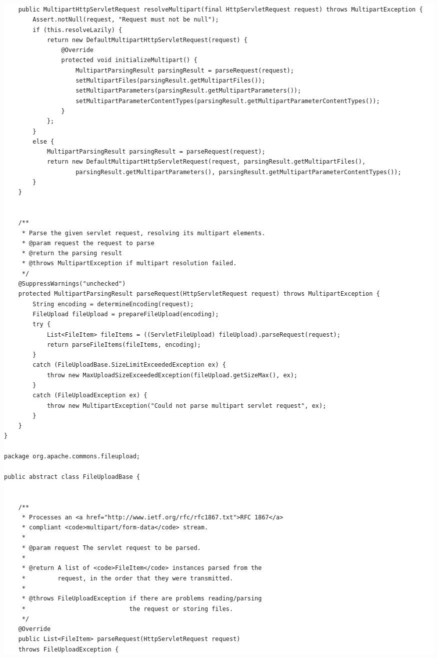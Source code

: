 		public MultipartHttpServletRequest resolveMultipart(final HttpServletRequest request) throws MultipartException {
			Assert.notNull(request, "Request must not be null");
			if (this.resolveLazily) {
				return new DefaultMultipartHttpServletRequest(request) {
					@Override
					protected void initializeMultipart() {
						MultipartParsingResult parsingResult = parseRequest(request);
						setMultipartFiles(parsingResult.getMultipartFiles());
						setMultipartParameters(parsingResult.getMultipartParameters());
						setMultipartParameterContentTypes(parsingResult.getMultipartParameterContentTypes());
					}
				};
			}
			else {
				MultipartParsingResult parsingResult = parseRequest(request);
				return new DefaultMultipartHttpServletRequest(request, parsingResult.getMultipartFiles(),
						parsingResult.getMultipartParameters(), parsingResult.getMultipartParameterContentTypes());
			}
		}


		/**
		 * Parse the given servlet request, resolving its multipart elements.
		 * @param request the request to parse
		 * @return the parsing result
		 * @throws MultipartException if multipart resolution failed.
		 */
		@SuppressWarnings("unchecked")
		protected MultipartParsingResult parseRequest(HttpServletRequest request) throws MultipartException {
			String encoding = determineEncoding(request);
			FileUpload fileUpload = prepareFileUpload(encoding);
			try {
				List<FileItem> fileItems = ((ServletFileUpload) fileUpload).parseRequest(request);
				return parseFileItems(fileItems, encoding);
			}
			catch (FileUploadBase.SizeLimitExceededException ex) {
				throw new MaxUploadSizeExceededException(fileUpload.getSizeMax(), ex);
			}
			catch (FileUploadException ex) {
				throw new MultipartException("Could not parse multipart servlet request", ex);
			}
		}
	}

	package org.apache.commons.fileupload;

	public abstract class FileUploadBase {


		/**
	     * Processes an <a href="http://www.ietf.org/rfc/rfc1867.txt">RFC 1867</a>
	     * compliant <code>multipart/form-data</code> stream.
	     *
	     * @param request The servlet request to be parsed.
	     *
	     * @return A list of <code>FileItem</code> instances parsed from the
	     *         request, in the order that they were transmitted.
	     *
	     * @throws FileUploadException if there are problems reading/parsing
	     *                             the request or storing files.
	     */
	    @Override
	    public List<FileItem> parseRequest(HttpServletRequest request)
	    throws FileUploadException {